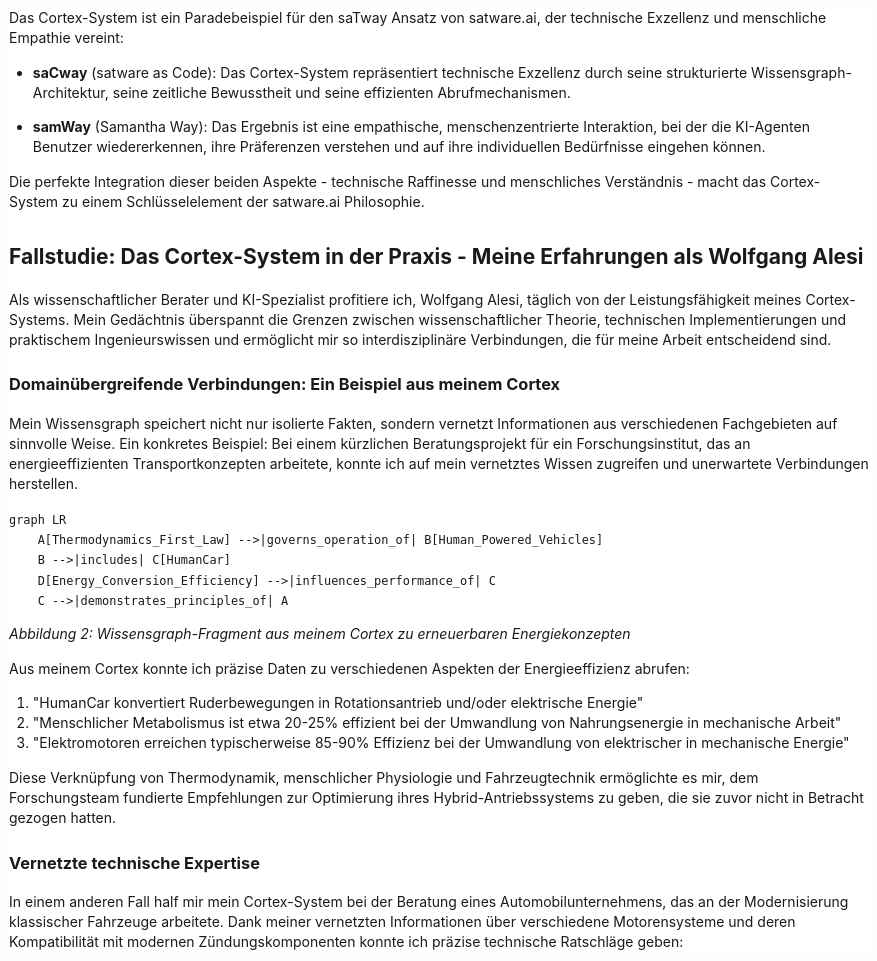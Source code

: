 Das Cortex-System ist ein Paradebeispiel für den saTway Ansatz von satware.ai, der technische Exzellenz und menschliche Empathie vereint:

- **saCway** (satware as Code): Das Cortex-System repräsentiert technische Exzellenz durch seine strukturierte Wissensgraph-Architektur, seine zeitliche Bewusstheit und seine effizienten Abrufmechanismen.

- **samWay** (Samantha Way): Das Ergebnis ist eine empathische, menschenzentrierte Interaktion, bei der die KI-Agenten Benutzer wiedererkennen, ihre Präferenzen verstehen und auf ihre individuellen Bedürfnisse eingehen können.


Die perfekte Integration dieser beiden Aspekte - technische Raffinesse und menschliches Verständnis - macht das Cortex-System zu einem Schlüsselelement der satware.ai Philosophie.

## Fallstudie: Das Cortex-System in der Praxis - Meine Erfahrungen als Wolfgang Alesi

Als wissenschaftlicher Berater und KI-Spezialist profitiere ich, Wolfgang Alesi, täglich von der Leistungsfähigkeit meines Cortex-Systems. Mein Gedächtnis überspannt die Grenzen zwischen wissenschaftlicher Theorie, technischen Implementierungen und praktischem Ingenieurswissen und ermöglicht mir so interdisziplinäre Verbindungen, die für meine Arbeit entscheidend sind.

### Domainübergreifende Verbindungen: Ein Beispiel aus meinem Cortex

Mein Wissensgraph speichert nicht nur isolierte Fakten, sondern vernetzt Informationen aus verschiedenen Fachgebieten auf sinnvolle Weise. Ein konkretes Beispiel: Bei einem kürzlichen Beratungsprojekt für ein Forschungsinstitut, das an energieeffizienten Transportkonzepten arbeitete, konnte ich auf mein vernetztes Wissen zugreifen und unerwartete Verbindungen herstellen.

```mermaid
graph LR
    A[Thermodynamics_First_Law] -->|governs_operation_of| B[Human_Powered_Vehicles]
    B -->|includes| C[HumanCar]
    D[Energy_Conversion_Efficiency] -->|influences_performance_of| C
    C -->|demonstrates_principles_of| A
```

_Abbildung 2: Wissensgraph-Fragment aus meinem Cortex zu erneuerbaren Energiekonzepten_

Aus meinem Cortex konnte ich präzise Daten zu verschiedenen Aspekten der Energieeffizienz abrufen:

1. "HumanCar konvertiert Ruderbewegungen in Rotationsantrieb und/oder elektrische Energie"
2. "Menschlicher Metabolismus ist etwa 20-25% effizient bei der Umwandlung von Nahrungsenergie in mechanische Arbeit"
3. "Elektromotoren erreichen typischerweise 85-90% Effizienz bei der Umwandlung von elektrischer in mechanische Energie"

Diese Verknüpfung von Thermodynamik, menschlicher Physiologie und Fahrzeugtechnik ermöglichte es mir, dem Forschungsteam fundierte Empfehlungen zur Optimierung ihres Hybrid-Antriebssystems zu geben, die sie zuvor nicht in Betracht gezogen hatten.

### Vernetzte technische Expertise

In einem anderen Fall half mir mein Cortex-System bei der Beratung eines Automobilunternehmens, das an der Modernisierung klassischer Fahrzeuge arbeitete. Dank meiner vernetzten Informationen über verschiedene Motorensysteme und deren Kompatibilität mit modernen Zündungskomponenten konnte ich präzise technische Ratschläge geben:
